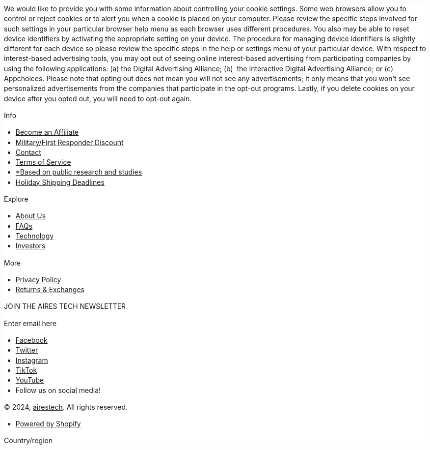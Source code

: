 We would like to provide you with some information about controlling your cookie settings. Some web browsers allow you to control or reject cookies or to alert you when a cookie is placed on your computer. Please review the specific steps involved for such settings in your particular browser help menu as each browser uses different procedures. You also may be able to reset device identifiers by activating the appropriate setting on your device. The procedure for managing device identifiers is slightly different for each device so please review the specific steps in the help or settings menu of your particular device. With respect to interest-based advertising tools, you may opt out of seeing online interest-based advertising from participating companies by using the following applications: (a) the Digital Advertising Alliance; (b)  the Interactive Digital Advertising Alliance; or (c) Appchoices. Please note that opting out does not mean you will not see any advertisements; it only means that you won’t see personalized advertisements from the companies that participate in the opt-out programs. Lastly, if you delete cookies on your device after you opted out, you will need to opt-out again.

      

Info

* [Become an Affiliate](https://airestech.com/pages/become-an-aires-partner)
* [Military/First Responder Discount](https://www.airestech.com/pages/military-first-responder-discount)
* [Contact](https://www.airestech.com/pages/contact)
* [Terms of Service](https://www.airestech.com/policies/terms-of-service)
* [\*Based on public research and studies](https://airestech.com/blogs/emf-101/is-emf-really-that-harmful-answers-from-the-latest-research)
* [Holiday Shipping Deadlines](https://www.airestech.com/pages/holiday-shipping-deadlines)

Explore

* [About Us](https://airestech.com/pages/about-us)
* [FAQs](https://www.airestech.com/pages/faq)
* [Technology](https://www.airestech.com/pages/tech)
* [Investors](https://investors.airestech.com/)

More

* [Privacy Policy](https://www.airestech.com/pages/privacy-policy)
* [Returns & Exchanges](https://airestech.com/policies/refund-policy)

JOIN THE AIRES TECH NEWSLETTER

 Enter email here

* [Facebook](https://www.facebook.com/AiresTech/)
* [Twitter](https://twitter.com/aireslifetune)
* [Instagram](https://instagram.com/airestech)
* [TikTok](https://www.tiktok.com/@airestech)
* [YouTube](https://www.youtube.com/@aires_tech)
* Follow us on social media!

© 2024, [airestech](https://www.airestech.com/). All rights reserved.

* [Powered by Shopify](https://www.shopify.com/?utm_campaign=poweredby&utm_medium=shopify&utm_source=onlinestore)

Country/region
